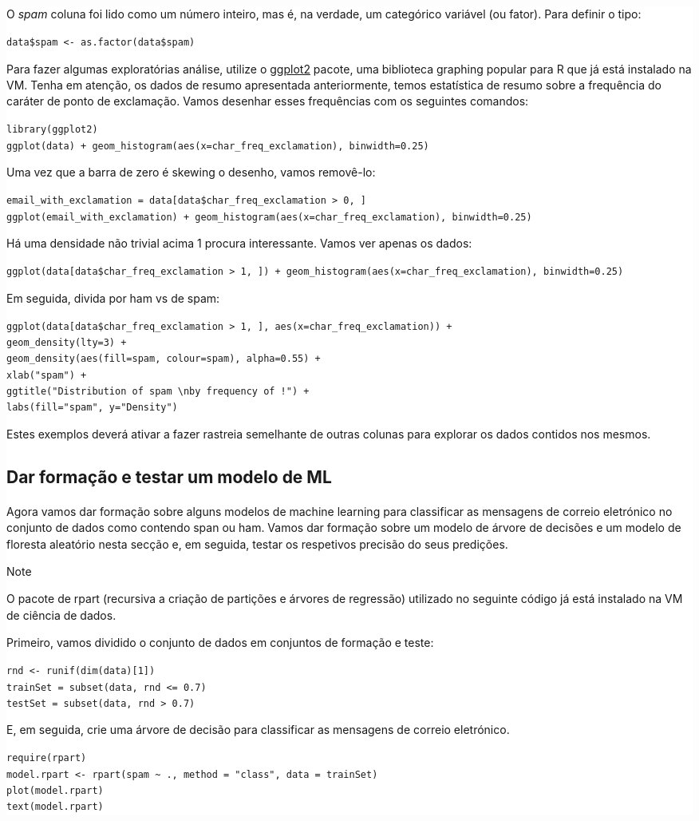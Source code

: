 O *spam* coluna foi lido como um número inteiro, mas é, na verdade, um categórico variável (ou fator). Para definir o tipo:

    data$spam <- as.factor(data$spam)

Para fazer algumas exploratórias análise, utilize o [ggplot2](http://ggplot2.org/) pacote, uma biblioteca graphing popular para R que já está instalado na VM. Tenha em atenção, os dados de resumo apresentada anteriormente, temos estatística de resumo sobre a frequência do caráter de ponto de exclamação. Vamos desenhar esses frequências com os seguintes comandos:

    library(ggplot2)
    ggplot(data) + geom_histogram(aes(x=char_freq_exclamation), binwidth=0.25)

Uma vez que a barra de zero é skewing o desenho, vamos removê-lo:

    email_with_exclamation = data[data$char_freq_exclamation > 0, ]
    ggplot(email_with_exclamation) + geom_histogram(aes(x=char_freq_exclamation), binwidth=0.25)

Há uma densidade não trivial acima 1 procura interessante. Vamos ver apenas os dados:

    ggplot(data[data$char_freq_exclamation > 1, ]) + geom_histogram(aes(x=char_freq_exclamation), binwidth=0.25)

Em seguida, divida por ham vs de spam:

    ggplot(data[data$char_freq_exclamation > 1, ], aes(x=char_freq_exclamation)) +
    geom_density(lty=3) +
    geom_density(aes(fill=spam, colour=spam), alpha=0.55) +
    xlab("spam") +
    ggtitle("Distribution of spam \nby frequency of !") +
    labs(fill="spam", y="Density")

Estes exemplos deverá ativar a fazer rastreia semelhante de outras colunas para explorar os dados contidos nos mesmos.

## <a name="train-and-test-an-ml-model"></a>Dar formação e testar um modelo de ML
Agora vamos dar formação sobre alguns modelos de machine learning para classificar as mensagens de correio eletrónico no conjunto de dados como contendo span ou ham. Vamos dar formação sobre um modelo de árvore de decisões e um modelo de floresta aleatório nesta secção e, em seguida, testar os respetivos precisão do seus predições.

> [!NOTE]
> O pacote de rpart (recursiva a criação de partições e árvores de regressão) utilizado no seguinte código já está instalado na VM de ciência de dados.
>
>

Primeiro, vamos dividido o conjunto de dados em conjuntos de formação e teste:

    rnd <- runif(dim(data)[1])
    trainSet = subset(data, rnd <= 0.7)
    testSet = subset(data, rnd > 0.7)

E, em seguida, crie uma árvore de decisão para classificar as mensagens de correio eletrónico.

    require(rpart)
    model.rpart <- rpart(spam ~ ., method = "class", data = trainSet)
    plot(model.rpart)
    text(model.rpart)
